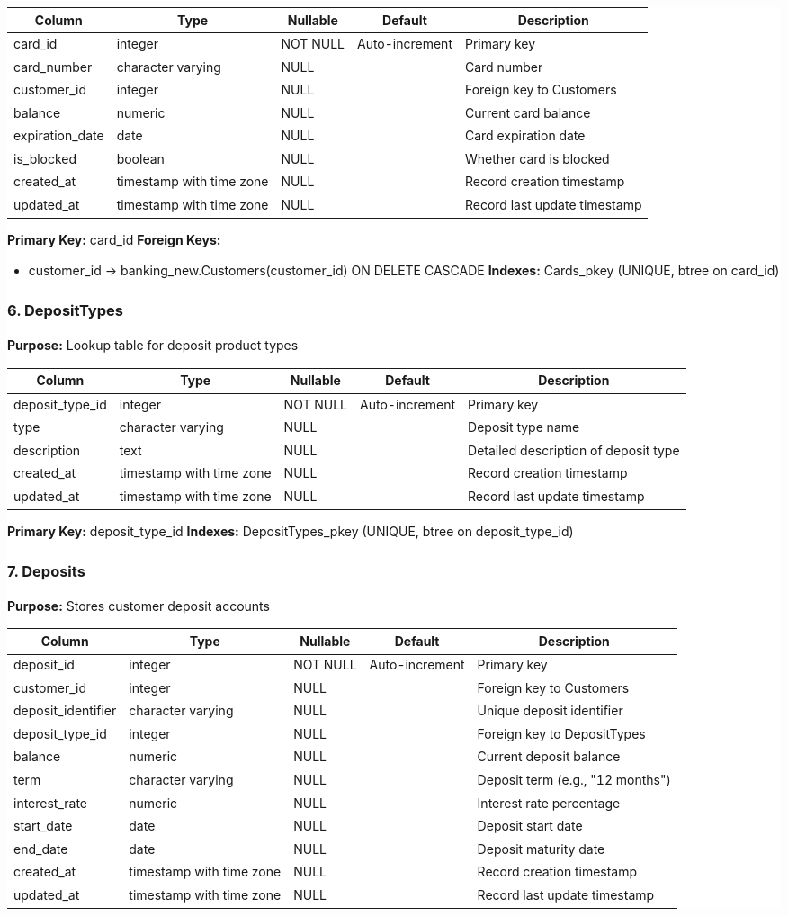| Column | Type | Nullable | Default | Description |
|--------|------|----------|---------|-------------|
| card_id | integer | NOT NULL | Auto-increment | Primary key |
| card_number | character varying | NULL | | Card number |
| customer_id | integer | NULL | | Foreign key to Customers |
| balance | numeric | NULL | | Current card balance |
| expiration_date | date | NULL | | Card expiration date |
| is_blocked | boolean | NULL | | Whether card is blocked |
| created_at | timestamp with time zone | NULL | | Record creation timestamp |
| updated_at | timestamp with time zone | NULL | | Record last update timestamp |

**Primary Key:** card_id
**Foreign Keys:**
- customer_id → banking_new.Customers(customer_id) ON DELETE CASCADE
**Indexes:** Cards_pkey (UNIQUE, btree on card_id)

### 6. DepositTypes
**Purpose:** Lookup table for deposit product types

| Column | Type | Nullable | Default | Description |
|--------|------|----------|---------|-------------|
| deposit_type_id | integer | NOT NULL | Auto-increment | Primary key |
| type | character varying | NULL | | Deposit type name |
| description | text | NULL | | Detailed description of deposit type |
| created_at | timestamp with time zone | NULL | | Record creation timestamp |
| updated_at | timestamp with time zone | NULL | | Record last update timestamp |

**Primary Key:** deposit_type_id
**Indexes:** DepositTypes_pkey (UNIQUE, btree on deposit_type_id)

### 7. Deposits
**Purpose:** Stores customer deposit accounts

| Column | Type | Nullable | Default | Description |
|--------|------|----------|---------|-------------|
| deposit_id | integer | NOT NULL | Auto-increment | Primary key |
| customer_id | integer | NULL | | Foreign key to Customers |
| deposit_identifier | character varying | NULL | | Unique deposit identifier |
| deposit_type_id | integer | NULL | | Foreign key to DepositTypes |
| balance | numeric | NULL | | Current deposit balance |
| term | character varying | NULL | | Deposit term (e.g., "12 months") |
| interest_rate | numeric | NULL | | Interest rate percentage |
| start_date | date | NULL | | Deposit start date |
| end_date | date | NULL | | Deposit maturity date |
| created_at | timestamp with time zone | NULL | | Record creation timestamp |
| updated_at | timestamp with time zone | NULL | | Record last update timestamp |
